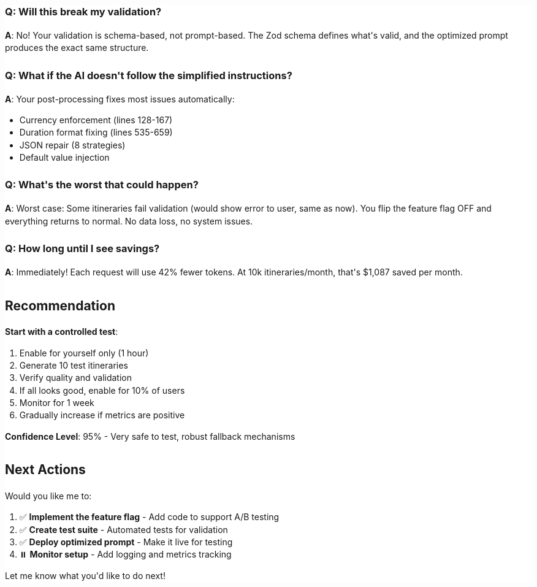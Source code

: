 ### Q: Will this break my validation?
**A**: No! Your validation is schema-based, not prompt-based. The Zod schema defines what's valid, and the optimized prompt produces the exact same structure.

### Q: What if the AI doesn't follow the simplified instructions?
**A**: Your post-processing fixes most issues automatically:
- Currency enforcement (lines 128-167)
- Duration format fixing (lines 535-659)
- JSON repair (8 strategies)
- Default value injection

### Q: What's the worst that could happen?
**A**: Worst case: Some itineraries fail validation (would show error to user, same as now). You flip the feature flag OFF and everything returns to normal. No data loss, no system issues.

### Q: How long until I see savings?
**A**: Immediately! Each request will use 42% fewer tokens. At 10k itineraries/month, that's $1,087 saved per month.

## Recommendation

**Start with a controlled test**:
1. Enable for yourself only (1 hour)
2. Generate 10 test itineraries
3. Verify quality and validation
4. If all looks good, enable for 10% of users
5. Monitor for 1 week
6. Gradually increase if metrics are positive

**Confidence Level**: 95% - Very safe to test, robust fallback mechanisms

## Next Actions

Would you like me to:

1. ✅ **Implement the feature flag** - Add code to support A/B testing
2. ✅ **Create test suite** - Automated tests for validation
3. ✅ **Deploy optimized prompt** - Make it live for testing
4. ⏸️ **Monitor setup** - Add logging and metrics tracking

Let me know what you'd like to do next!

